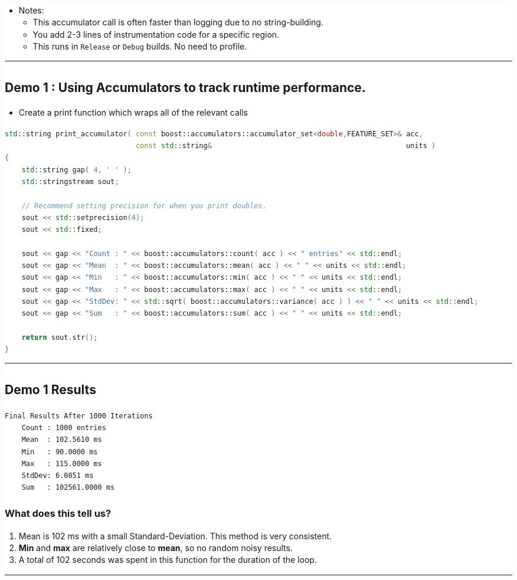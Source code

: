 * Notes:
    * This accumulator call is often faster than logging due to no string-building.
    * You add 2-3 lines of instrumentation code for a specific region.
    * This runs in `Release` or `Debug` builds.  No need to profile.

---

## Demo 1 : Using Accumulators to track runtime performance.

* Create a print function which wraps all of the relevant calls
``` cpp
std::string print_accumulator( const boost::accumulators::accumulator_set<double,FEATURE_SET>& acc,
                               const std::string&                                              units )
{
    std::string gap( 4, ' ' );
    std::stringstream sout;

    // Recommend setting precision for when you print doubles.
    sout << std::setprecision(4);
    sout << std::fixed;

    sout << gap << "Count : " << boost::accumulators::count( acc ) << " entries" << std::endl;
    sout << gap << "Mean  : " << boost::accumulators::mean( acc ) << " " << units << std::endl;
    sout << gap << "Min   : " << boost::accumulators::min( acc ) << " " << units << std::endl;
    sout << gap << "Max   : " << boost::accumulators::max( acc ) << " " << units << std::endl;
    sout << gap << "StdDev: " << std::sqrt( boost::accumulators::variance( acc ) ) << " " << units << std::endl;
    sout << gap << "Sum   : " << boost::accumulators::sum( acc ) << " " << units << std::endl;

    return sout.str();
}
```
---

## Demo 1 Results

``` bash
Final Results After 1000 Iterations
    Count : 1000 entries
    Mean  : 102.5610 ms
    Min   : 90.0000 ms
    Max   : 115.0000 ms
    StdDev: 6.0851 ms
    Sum   : 102561.0000 ms
```

### What does this tell us?

1. Mean is 102 ms with a small Standard-Deviation.  This method is very consistent.
2. __Min__ and __max__ are relatively close to __mean__, so no random noisy results.
3. A total of 102 seconds was spent in this function for the duration of the loop.

---